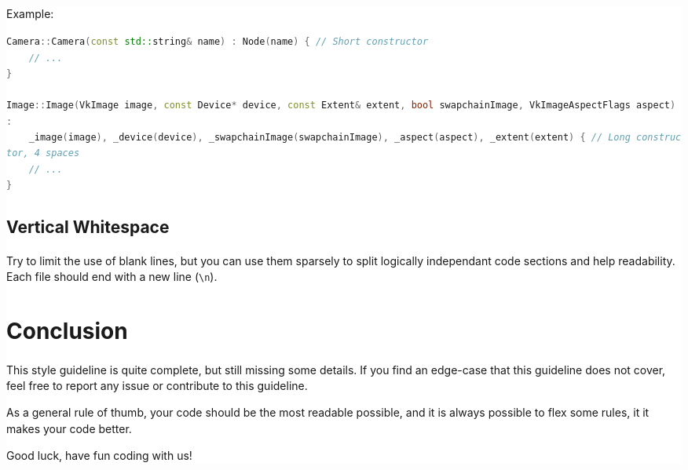 Example:
```cpp
Camera::Camera(const std::string& name) : Node(name) { // Short constructor
    // ...
}

Image::Image(VkImage image, const Device* device, const Extent& extent, bool swapchainImage, VkImageAspectFlags aspect) :
    _image(image), _device(device), _swapchainImage(swapchainImage), _aspect(aspect), _extent(extent) { // Long constructor, 4 spaces
    // ...           
}
```


## Vertical Whitespace

Try to limit the use of blank lines, but you can use them sparsely to split logically independant code sections and help readability.
Each file should end with a new line (`\n`).

# Conclusion

This style guideline is quite complete, but still missing some details. If you find an edge-case that this guideline does not cover, feel free to report any issue or contribute to this guideline.

As a general rule of thumb, your code should be the most readable possible, and it is always possible to flex some rules, it it makes your code better.

Good luck, have fun coding with us!
